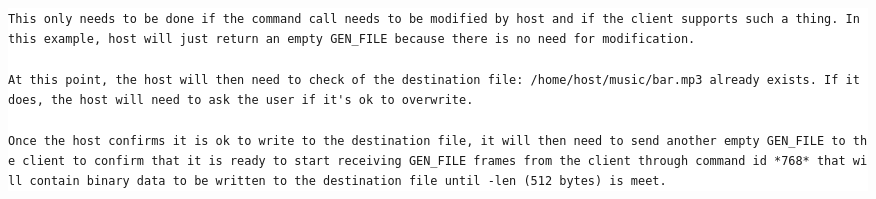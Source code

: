 ```
This only needs to be done if the command call needs to be modified by host and if the client supports such a thing. In this example, host will just return an empty GEN_FILE because there is no need for modification.

At this point, the host will then need to check of the destination file: /home/host/music/bar.mp3 already exists. If it does, the host will need to ask the user if it's ok to overwrite.

Once the host confirms it is ok to write to the destination file, it will then need to send another empty GEN_FILE to the client to confirm that it is ready to start receiving GEN_FILE frames from the client through command id *768* that will contain binary data to be written to the destination file until -len (512 bytes) is meet.
